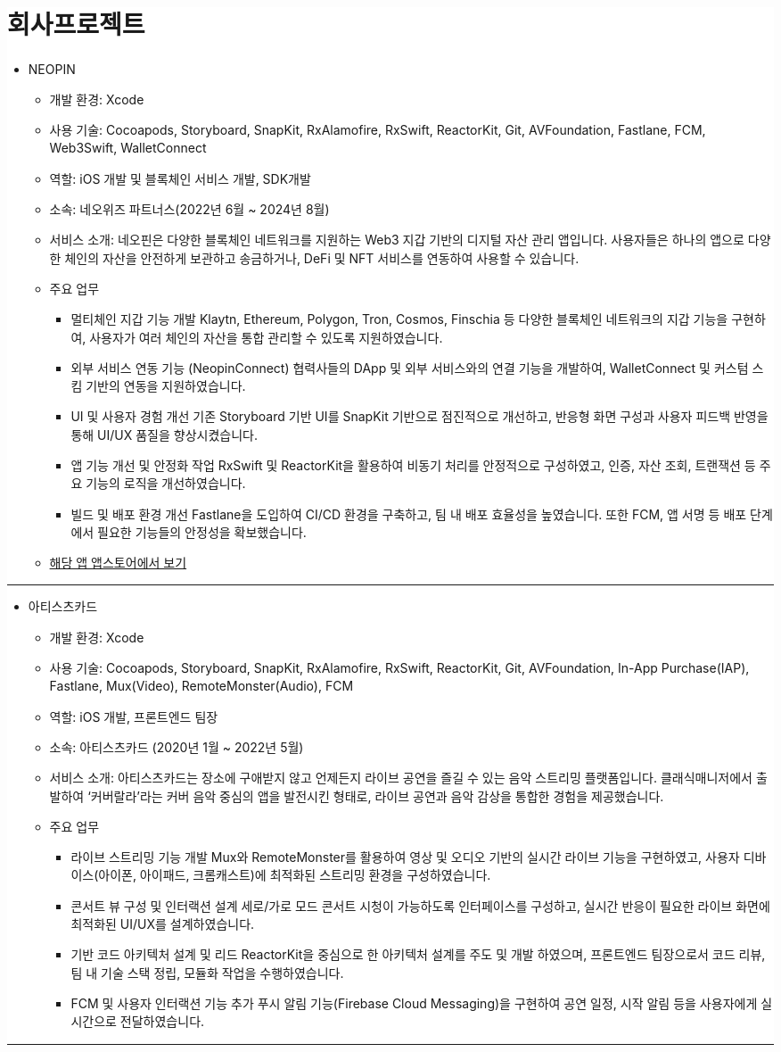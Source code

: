    
# 회사프로젝트
- NEOPIN
    - 개발 환경: Xcode
    - 사용 기술: Cocoapods, Storyboard, SnapKit, RxAlamofire, RxSwift, ReactorKit, Git, AVFoundation, Fastlane, FCM, Web3Swift, WalletConnect
    - 역할: iOS 개발 및 블록체인 서비스 개발, SDK개발
    - 소속: 네오위즈 파트너스(2022년 6월 ~ 2024년 8월)
    - 서비스 소개: 네오핀은 다양한 블록체인 네트워크를 지원하는 Web3 지갑 기반의 디지털 자산 관리 앱입니다. 사용자들은 하나의 앱으로 다양한 체인의 자산을 안전하게 보관하고 송금하거나, DeFi 및 NFT 서비스를 연동하여 사용할 수 있습니다.
    - 주요 업무
        - 멀티체인 지갑 기능 개발
        Klaytn, Ethereum, Polygon, Tron, Cosmos, Finschia 등 다양한 블록체인 네트워크의 지갑 기능을 구현하여, 사용자가 여러 체인의 자산을 통합 관리할 수 있도록 지원하였습니다.
        
        - 외부 서비스 연동 기능 (NeopinConnect)
        협력사들의 DApp 및 외부 서비스와의 연결 기능을 개발하여, WalletConnect 및 커스텀 스킴 기반의 연동을 지원하였습니다.

        - UI 및 사용자 경험 개선
        기존 Storyboard 기반 UI를 SnapKit 기반으로 점진적으로 개선하고, 반응형 화면 구성과 사용자 피드백 반영을 통해 UI/UX 품질을 향상시켰습니다.

        - 앱 기능 개선 및 안정화 작업
        RxSwift 및 ReactorKit을 활용하여 비동기 처리를 안정적으로 구성하였고, 인증, 자산 조회, 트랜잭션 등 주요 기능의 로직을 개선하였습니다.

        - 빌드 및 배포 환경 개선
        Fastlane을 도입하여 CI/CD 환경을 구축하고, 팀 내 배포 효율성을 높였습니다. 또한 FCM, 앱 서명 등 배포 단계에서 필요한 기능들의 안정성을 확보했습니다.
        
    - [해당 앱 앱스토어에서 보기](https://apps.apple.com/kr/app/neopin-your-crypto-wallet/id1600381072)
    
----


- 아티스츠카드
    - 개발 환경: Xcode
    - 사용 기술: Cocoapods, Storyboard, SnapKit, RxAlamofire, RxSwift, ReactorKit, Git, AVFoundation, In-App Purchase(IAP), Fastlane, Mux(Video), RemoteMonster(Audio), FCM
    - 역할: iOS 개발, 프론트엔드 팀장
    - 소속: 아티스츠카드 (2020년 1월 ~ 2022년 5월)
    - 서비스 소개: 아티스츠카드는 장소에 구애받지 않고 언제든지 라이브 공연을 즐길 수 있는 음악 스트리밍 플랫폼입니다. 클래식매니저에서 출발하여 ‘커버랄라’라는 커버 음악 중심의 앱을 발전시킨 형태로, 라이브 공연과 음악 감상을 통합한 경험을 제공했습니다.

    - 주요 업무
        - 라이브 스트리밍 기능 개발
        Mux와 RemoteMonster를 활용하여 영상 및 오디오 기반의 실시간 라이브 기능을 구현하였고, 사용자 디바이스(아이폰, 아이패드, 크롬캐스트)에 최적화된 스트리밍 환경을 구성하였습니다.

        - 콘서트 뷰 구성 및 인터랙션 설계
        세로/가로 모드 콘서트 시청이 가능하도록 인터페이스를 구성하고, 실시간 반응이 필요한 라이브 화면에 최적화된 UI/UX를 설계하였습니다.

        - 기반 코드 아키텍처 설계 및 리드
        ReactorKit을 중심으로 한 아키텍처 설계를 주도 및 개발 하였으며, 프론트엔드 팀장으로서 코드 리뷰, 팀 내 기술 스택 정립, 모듈화 작업을 수행하였습니다.

        - FCM 및 사용자 인터랙션 기능 추가
        푸시 알림 기능(Firebase Cloud Messaging)을 구현하여 공연 일정, 시작 알림 등을 사용자에게 실시간으로 전달하였습니다.
            
----
